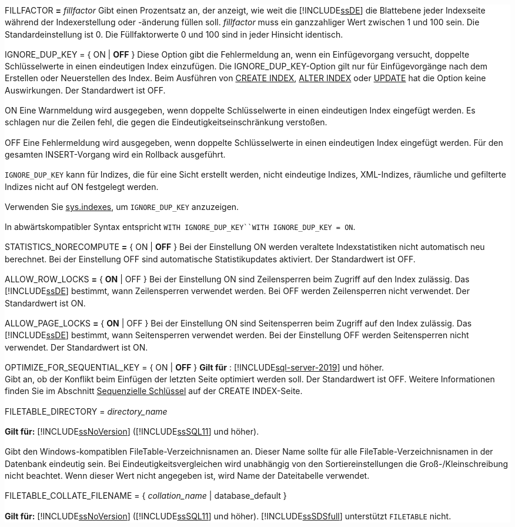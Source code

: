 FILLFACTOR **=** _fillfactor_ Gibt einen Prozentsatz an, der anzeigt, wie weit die [!INCLUDE[ssDE](../../includes/ssde-md.md)] die Blattebene jeder Indexseite während der Indexerstellung oder -änderung füllen soll. *fillfactor* muss ein ganzzahliger Wert zwischen 1 und 100 sein. Die Standardeinstellung ist 0. Die Füllfaktorwerte 0 und 100 sind in jeder Hinsicht identisch.

IGNORE_DUP_KEY = { ON | **OFF** } Diese Option gibt die Fehlermeldung an, wenn ein Einfügevorgang versucht, doppelte Schlüsselwerte in einen eindeutigen Index einzufügen. Die IGNORE_DUP_KEY-Option gilt nur für Einfügevorgänge nach dem Erstellen oder Neuerstellen des Index. Beim Ausführen von [CREATE INDEX](../../t-sql/statements/create-index-transact-sql.md), [ALTER INDEX](../../t-sql/statements/alter-index-transact-sql.md) oder [UPDATE](../../t-sql/queries/update-transact-sql.md) hat die Option keine Auswirkungen. Der Standardwert ist OFF.

ON Eine Warnmeldung wird ausgegeben, wenn doppelte Schlüsselwerte in einen eindeutigen Index eingefügt werden. Es schlagen nur die Zeilen fehl, die gegen die Eindeutigkeitseinschränkung verstoßen.

OFF Eine Fehlermeldung wird ausgegeben, wenn doppelte Schlüsselwerte in einen eindeutigen Index eingefügt werden. Für den gesamten INSERT-Vorgang wird ein Rollback ausgeführt.

`IGNORE_DUP_KEY` kann für Indizes, die für eine Sicht erstellt werden, nicht eindeutige Indizes, XML-Indizes, räumliche und gefilterte Indizes nicht auf ON festgelegt werden.

Verwenden Sie [sys.indexes](../../relational-databases/system-catalog-views/sys-indexes-transact-sql.md), um `IGNORE_DUP_KEY` anzuzeigen.

In abwärtskompatibler Syntax entspricht `WITH IGNORE_DUP_KEY``WITH IGNORE_DUP_KEY = ON`.

STATISTICS_NORECOMPUTE **=** { ON | **OFF** } Bei der Einstellung ON werden veraltete Indexstatistiken nicht automatisch neu berechnet. Bei der Einstellung OFF sind automatische Statistikupdates aktiviert. Der Standardwert ist OFF.

ALLOW_ROW_LOCKS **=** { **ON** | OFF } Bei der Einstellung ON sind Zeilensperren beim Zugriff auf den Index zulässig. Das [!INCLUDE[ssDE](../../includes/ssde-md.md)] bestimmt, wann Zeilensperren verwendet werden. Bei OFF werden Zeilensperren nicht verwendet. Der Standardwert ist ON.

ALLOW_PAGE_LOCKS **=** { **ON** | OFF } Bei der Einstellung ON sind Seitensperren beim Zugriff auf den Index zulässig. Das [!INCLUDE[ssDE](../../includes/ssde-md.md)] bestimmt, wann Seitensperren verwendet werden. Bei der Einstellung OFF werden Seitensperren nicht verwendet. Der Standardwert ist ON.

OPTIMIZE_FOR_SEQUENTIAL_KEY = { ON | **OFF** } **Gilt für** : [!INCLUDE[sql-server-2019](../../includes/sssql19-md.md)] und höher. <BR>
Gibt an, ob der Konflikt beim Einfügen der letzten Seite optimiert werden soll. Der Standardwert ist OFF. Weitere Informationen finden Sie im Abschnitt [Sequenzielle Schlüssel](./create-index-transact-sql.md#sequential-keys) auf der CREATE INDEX-Seite.

FILETABLE_DIRECTORY = *directory_name*

**Gilt für:** [!INCLUDE[ssNoVersion](../../includes/ssnoversion-md.md)] ([!INCLUDE[ssSQL11](../../includes/sssql11-md.md)] und höher).

Gibt den Windows-kompatiblen FileTable-Verzeichnisnamen an. Dieser Name sollte für alle FileTable-Verzeichnisnamen in der Datenbank eindeutig sein. Bei Eindeutigkeitsvergleichen wird unabhängig von den Sortiereinstellungen die Groß-/Kleinschreibung nicht beachtet. Wenn dieser Wert nicht angegeben ist, wird Name der Dateitabelle verwendet.

FILETABLE_COLLATE_FILENAME = { *collation_name* | database_default }

**Gilt für:** [!INCLUDE[ssNoVersion](../../includes/ssnoversion-md.md)] ([!INCLUDE[ssSQL11](../../includes/sssql11-md.md)] und höher). [!INCLUDE[ssSDSfull](../../includes/sssdsfull-md.md)] unterstützt `FILETABLE` nicht.
